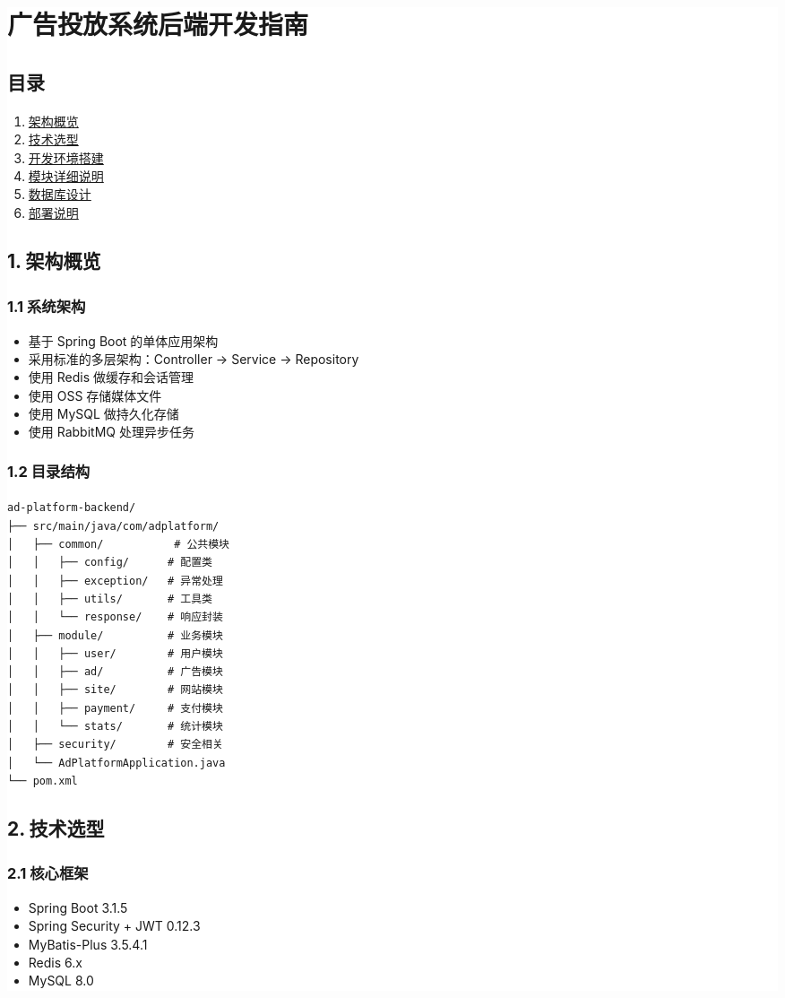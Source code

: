 # 广告投放系统后端开发指南

## 目录

1. [架构概览](#1-架构概览)
2. [技术选型](#2-技术选型)
3. [开发环境搭建](#3-开发环境搭建)
4. [模块详细说明](#4-模块详细说明)
5. [数据库设计](#5-数据库设计)
6. [部署说明](#6-部署说明)

## 1. 架构概览

### 1.1 系统架构
- 基于 Spring Boot 的单体应用架构
- 采用标准的多层架构：Controller -> Service -> Repository
- 使用 Redis 做缓存和会话管理
- 使用 OSS 存储媒体文件
- 使用 MySQL 做持久化存储
- 使用 RabbitMQ 处理异步任务

### 1.2 目录结构
```
ad-platform-backend/
├── src/main/java/com/adplatform/
│   ├── common/           # 公共模块
│   │   ├── config/      # 配置类
│   │   ├── exception/   # 异常处理
│   │   ├── utils/       # 工具类
│   │   └── response/    # 响应封装
│   ├── module/          # 业务模块
│   │   ├── user/        # 用户模块
│   │   ├── ad/          # 广告模块
│   │   ├── site/        # 网站模块
│   │   ├── payment/     # 支付模块
│   │   └── stats/       # 统计模块
│   ├── security/        # 安全相关
│   └── AdPlatformApplication.java
└── pom.xml
```

## 2. 技术选型

### 2.1 核心框架
- Spring Boot 3.1.5
- Spring Security + JWT 0.12.3
- MyBatis-Plus 3.5.4.1
- Redis 6.x
- MySQL 8.0
